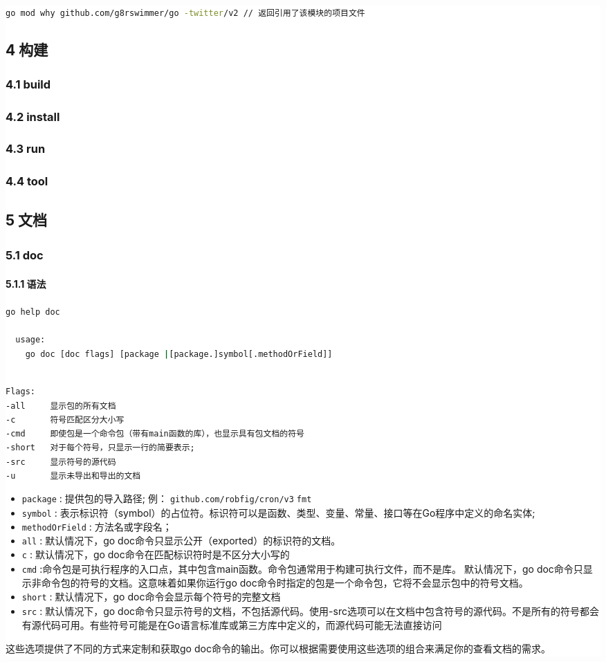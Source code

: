 ```bash
go mod why github.com/g8rswimmer/go -twitter/v2 // 返回引用了该模块的项目文件
```

## 4 构建

### 4.1 build

### 4.2 install

### 4.3 run

### 4.4 tool

## 5 文档

### 5.1 doc

#### 5.1.1 语法

```bash
go help doc

  usage:
    go doc [doc flags] [package |[package.]symbol[.methodOrField]]
```

```text

Flags:
-all     显示包的所有文档
-c       符号匹配区分大小写
-cmd     即使包是一个命令包（带有main函数的库），也显示具有包文档的符号
-short   对于每个符号，只显示一行的简要表示;
-src     显示符号的源代码
-u       显示未导出和导出的文档

```

- `package` : 提供包的导入路径; 例： `github.com/robfig/cron/v3` `fmt`
- `symbol` : 表示标识符（symbol）的占位符。标识符可以是函数、类型、变量、常量、接口等在Go程序中定义的命名实体;
- `methodOrField` : 方法名或字段名；
- `all` : 默认情况下，go doc命令只显示公开（exported）的标识符的文档。
- `c` : 默认情况下，go doc命令在匹配标识符时是不区分大小写的
- `cmd` :命令包是可执行程序的入口点，其中包含main函数。命令包通常用于构建可执行文件，而不是库。 默认情况下，go
  doc命令只显示非命令包的符号的文档。这意味着如果你运行go doc命令时指定的包是一个命令包，它将不会显示包中的符号文档。
- `short` : 默认情况下，go doc命令会显示每个符号的完整文档
- `src` : 默认情况下，go
  doc命令只显示符号的文档，不包括源代码。使用-src选项可以在文档中包含符号的源代码。不是所有的符号都会有源代码可用。有些符号可能是在Go语言标准库或第三方库中定义的，而源代码可能无法直接访问

这些选项提供了不同的方式来定制和获取go doc命令的输出。你可以根据需要使用这些选项的组合来满足你的查看文档的需求。
